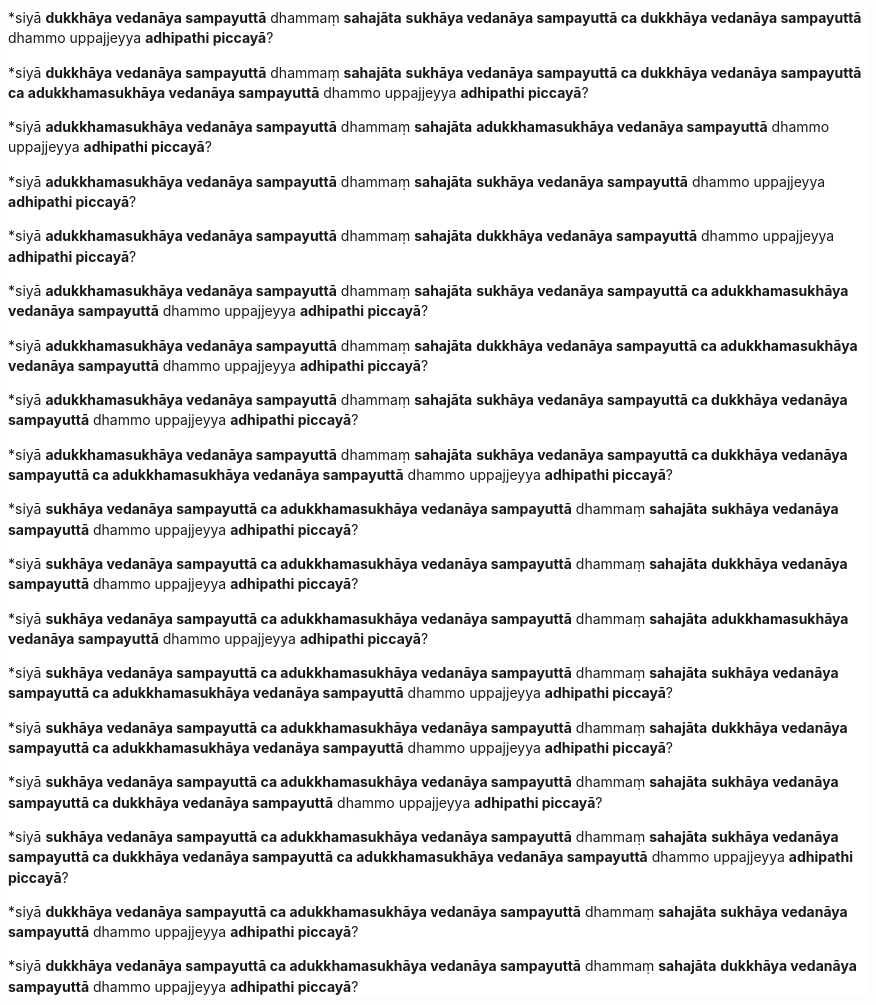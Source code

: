    *siyā **dukkhāya vedanāya sampayuttā** dhammaṃ **sahajāta** **sukhāya vedanāya sampayuttā ca dukkhāya vedanāya sampayuttā** dhammo uppajjeyya **adhipathi piccayā**?

   *siyā **dukkhāya vedanāya sampayuttā** dhammaṃ **sahajāta** **sukhāya vedanāya sampayuttā ca dukkhāya vedanāya sampayuttā ca adukkhamasukhāya vedanāya sampayuttā** dhammo uppajjeyya **adhipathi piccayā**?

   *siyā **adukkhamasukhāya vedanāya sampayuttā** dhammaṃ **sahajāta** **adukkhamasukhāya vedanāya sampayuttā** dhammo uppajjeyya **adhipathi piccayā**?

   *siyā **adukkhamasukhāya vedanāya sampayuttā** dhammaṃ **sahajāta** **sukhāya vedanāya sampayuttā** dhammo uppajjeyya **adhipathi piccayā**?

   *siyā **adukkhamasukhāya vedanāya sampayuttā** dhammaṃ **sahajāta** **dukkhāya vedanāya sampayuttā** dhammo uppajjeyya **adhipathi piccayā**?

   *siyā **adukkhamasukhāya vedanāya sampayuttā** dhammaṃ **sahajāta** **sukhāya vedanāya sampayuttā ca adukkhamasukhāya vedanāya sampayuttā** dhammo uppajjeyya **adhipathi piccayā**?

   *siyā **adukkhamasukhāya vedanāya sampayuttā** dhammaṃ **sahajāta** **dukkhāya vedanāya sampayuttā ca adukkhamasukhāya vedanāya sampayuttā** dhammo uppajjeyya **adhipathi piccayā**?

   *siyā **adukkhamasukhāya vedanāya sampayuttā** dhammaṃ **sahajāta** **sukhāya vedanāya sampayuttā ca dukkhāya vedanāya sampayuttā** dhammo uppajjeyya **adhipathi piccayā**?

   *siyā **adukkhamasukhāya vedanāya sampayuttā** dhammaṃ **sahajāta** **sukhāya vedanāya sampayuttā ca dukkhāya vedanāya sampayuttā ca adukkhamasukhāya vedanāya sampayuttā** dhammo uppajjeyya **adhipathi piccayā**?

   *siyā **sukhāya vedanāya sampayuttā ca adukkhamasukhāya vedanāya sampayuttā** dhammaṃ **sahajāta** **sukhāya vedanāya sampayuttā** dhammo uppajjeyya **adhipathi piccayā**?

   *siyā **sukhāya vedanāya sampayuttā ca adukkhamasukhāya vedanāya sampayuttā** dhammaṃ **sahajāta** **dukkhāya vedanāya sampayuttā** dhammo uppajjeyya **adhipathi piccayā**?

   *siyā **sukhāya vedanāya sampayuttā ca adukkhamasukhāya vedanāya sampayuttā** dhammaṃ **sahajāta** **adukkhamasukhāya vedanāya sampayuttā** dhammo uppajjeyya **adhipathi piccayā**?

   *siyā **sukhāya vedanāya sampayuttā ca adukkhamasukhāya vedanāya sampayuttā** dhammaṃ **sahajāta** **sukhāya vedanāya sampayuttā ca adukkhamasukhāya vedanāya sampayuttā** dhammo uppajjeyya **adhipathi piccayā**?

   *siyā **sukhāya vedanāya sampayuttā ca adukkhamasukhāya vedanāya sampayuttā** dhammaṃ **sahajāta** **dukkhāya vedanāya sampayuttā ca adukkhamasukhāya vedanāya sampayuttā** dhammo uppajjeyya **adhipathi piccayā**?

   *siyā **sukhāya vedanāya sampayuttā ca adukkhamasukhāya vedanāya sampayuttā** dhammaṃ **sahajāta** **sukhāya vedanāya sampayuttā ca dukkhāya vedanāya sampayuttā** dhammo uppajjeyya **adhipathi piccayā**?

   *siyā **sukhāya vedanāya sampayuttā ca adukkhamasukhāya vedanāya sampayuttā** dhammaṃ **sahajāta** **sukhāya vedanāya sampayuttā ca dukkhāya vedanāya sampayuttā ca adukkhamasukhāya vedanāya sampayuttā** dhammo uppajjeyya **adhipathi piccayā**?

   *siyā **dukkhāya vedanāya sampayuttā ca adukkhamasukhāya vedanāya sampayuttā** dhammaṃ **sahajāta** **sukhāya vedanāya sampayuttā** dhammo uppajjeyya **adhipathi piccayā**?

   *siyā **dukkhāya vedanāya sampayuttā ca adukkhamasukhāya vedanāya sampayuttā** dhammaṃ **sahajāta** **dukkhāya vedanāya sampayuttā** dhammo uppajjeyya **adhipathi piccayā**?

